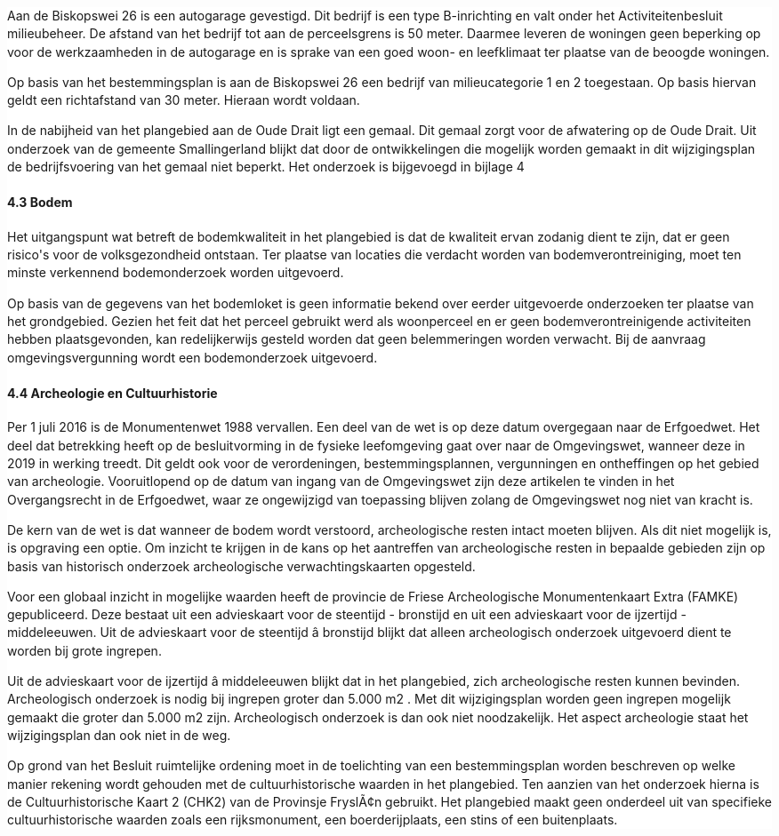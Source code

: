 Aan de Biskopswei 26 is een autogarage gevestigd. Dit bedrijf is een type B\-inrichting en valt onder het Activiteitenbesluit milieubeheer. De afstand van het bedrijf tot aan de perceelsgrens is 50 meter. Daarmee leveren de woningen geen beperking op voor de werkzaamheden in de autogarage en is sprake van een goed woon\- en leefklimaat ter plaatse van de beoogde woningen.

Op basis van het bestemmingsplan is aan de Biskopswei 26 een bedrijf van milieucategorie 1 en 2 toegestaan. Op basis hiervan geldt een richtafstand van 30 meter. Hieraan wordt voldaan.

In de nabijheid van het plangebied aan de Oude Drait ligt een gemaal. Dit gemaal zorgt voor de afwatering op de Oude Drait. Uit onderzoek van de gemeente Smallingerland blijkt dat door de ontwikkelingen die mogelijk worden gemaakt in dit wijzigingsplan de bedrijfsvoering van het gemaal niet beperkt. Het onderzoek is bijgevoegd in bijlage 4

#### 4\.3 Bodem

Het uitgangspunt wat betreft de bodemkwaliteit in het plangebied is dat de kwaliteit ervan zodanig dient te zijn, dat er geen risico's voor de volksgezondheid ontstaan. Ter plaatse van locaties die verdacht worden van bodemverontreiniging, moet ten minste verkennend bodemonderzoek worden uitgevoerd.

Op basis van de gegevens van het bodemloket is geen informatie bekend over eerder uitgevoerde onderzoeken ter plaatse van het grondgebied. Gezien het feit dat het perceel gebruikt werd als woonperceel en er geen bodemverontreinigende activiteiten hebben plaatsgevonden, kan redelijkerwijs gesteld worden dat geen belemmeringen worden verwacht. Bij de aanvraag omgevingsvergunning wordt een bodemonderzoek uitgevoerd.

#### 4\.4 Archeologie en Cultuurhistorie

Per 1 juli 2016 is de Monumentenwet 1988 vervallen. Een deel van de wet is op deze datum overgegaan naar de Erfgoedwet. Het deel dat betrekking heeft op de besluitvorming in de fysieke leefomgeving gaat over naar de Omgevingswet, wanneer deze in 2019 in werking treedt. Dit geldt ook voor de verordeningen, bestemmingsplannen, vergunningen en ontheffingen op het gebied van archeologie. Vooruitlopend op de datum van ingang van de Omgevingswet zijn deze artikelen te vinden in het Overgangsrecht in de Erfgoedwet, waar ze ongewijzigd van toepassing blijven zolang de Omgevingswet nog niet van kracht is.

De kern van de wet is dat wanneer de bodem wordt verstoord, archeologische resten intact moeten blijven. Als dit niet mogelijk is, is opgraving een optie. Om inzicht te krijgen in de kans op het aantreffen van archeologische resten in bepaalde gebieden zijn op basis van historisch onderzoek archeologische verwachtingskaarten opgesteld.

Voor een globaal inzicht in mogelijke waarden heeft de provincie de Friese Archeologische Monumentenkaart Extra (FAMKE) gepubliceerd. Deze bestaat uit een advieskaart voor de steentijd \- bronstijd en uit een advieskaart voor de ijzertijd \- middeleeuwen. Uit de advieskaart voor de steentijd â bronstijd blijkt dat alleen archeologisch onderzoek uitgevoerd dient te worden bij grote ingrepen.

Uit de advieskaart voor de ijzertijd â middeleeuwen blijkt dat in het plangebied, zich archeologische resten kunnen bevinden. Archeologisch onderzoek is nodig bij ingrepen groter dan 5\.000 m2 . Met dit wijzigingsplan worden geen ingrepen mogelijk gemaakt die groter dan 5\.000 m2 zijn. Archeologisch onderzoek is dan ook niet noodzakelijk. Het aspect archeologie staat het wijzigingsplan dan ook niet in de weg.

Op grond van het Besluit ruimtelijke ordening moet in de toelichting van een bestemmingsplan worden beschreven op welke manier rekening wordt gehouden met de cultuurhistorische waarden in het plangebied. Ten aanzien van het onderzoek hierna is de Cultuurhistorische Kaart 2 (CHK2\) van de Provinsje FryslÃ¢n gebruikt. Het plangebied maakt geen onderdeel uit van specifieke cultuurhistorische waarden zoals een rijksmonument, een boerderijplaats, een stins of een buitenplaats.
